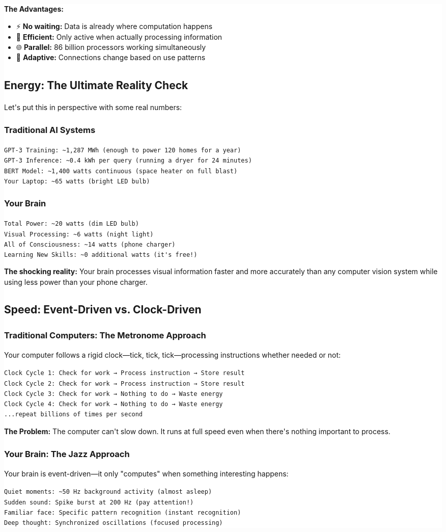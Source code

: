 **The Advantages:**
- ⚡ **No waiting:** Data is already where computation happens
- 🔋 **Efficient:** Only active when actually processing information
- 🌐 **Parallel:** 86 billion processors working simultaneously
- 🔄 **Adaptive:** Connections change based on use patterns

## Energy: The Ultimate Reality Check

Let's put this in perspective with some real numbers:

### Traditional AI Systems
```
GPT-3 Training: ~1,287 MWh (enough to power 120 homes for a year)
GPT-3 Inference: ~0.4 kWh per query (running a dryer for 24 minutes)
BERT Model: ~1,400 watts continuous (space heater on full blast)
Your Laptop: ~65 watts (bright LED bulb)
```

### Your Brain
```
Total Power: ~20 watts (dim LED bulb)
Visual Processing: ~6 watts (night light)
All of Consciousness: ~14 watts (phone charger)
Learning New Skills: ~0 additional watts (it's free!)
```

**The shocking reality:** Your brain processes visual information faster and more accurately than any computer vision system while using less power than your phone charger.

## Speed: Event-Driven vs. Clock-Driven

### Traditional Computers: The Metronome Approach

Your computer follows a rigid clock—tick, tick, tick—processing instructions whether needed or not:

```
Clock Cycle 1: Check for work → Process instruction → Store result
Clock Cycle 2: Check for work → Process instruction → Store result  
Clock Cycle 3: Check for work → Nothing to do → Waste energy
Clock Cycle 4: Check for work → Nothing to do → Waste energy
...repeat billions of times per second
```

**The Problem:** The computer can't slow down. It runs at full speed even when there's nothing important to process.

### Your Brain: The Jazz Approach

Your brain is event-driven—it only "computes" when something interesting happens:

```
Quiet moments: ~50 Hz background activity (almost asleep)
Sudden sound: Spike burst at 200 Hz (pay attention!)
Familiar face: Specific pattern recognition (instant recognition)
Deep thought: Synchronized oscillations (focused processing)
```
